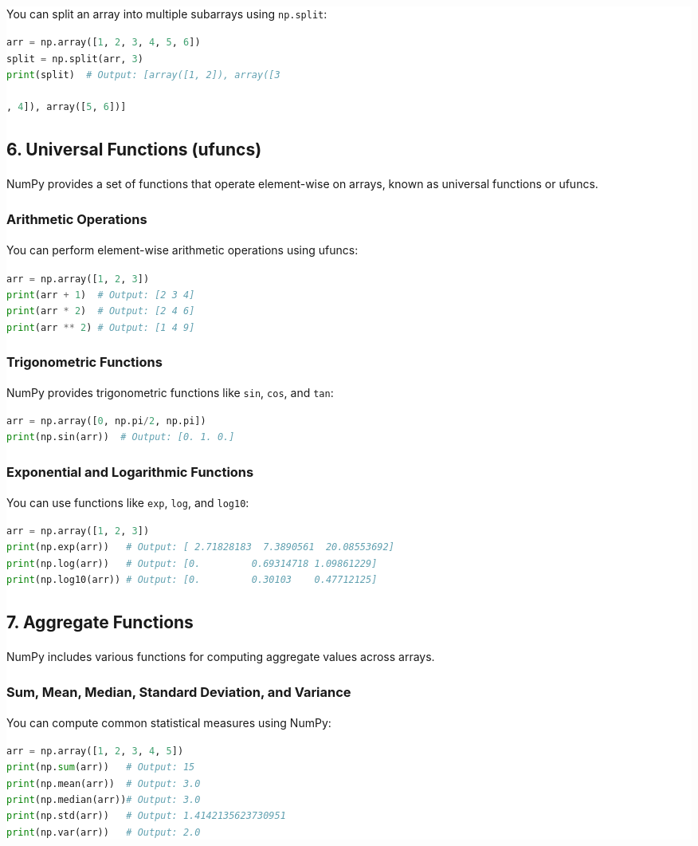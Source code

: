 You can split an array into multiple subarrays using `np.split`:

```python
arr = np.array([1, 2, 3, 4, 5, 6])
split = np.split(arr, 3)
print(split)  # Output: [array([1, 2]), array([3

, 4]), array([5, 6])]
```

## 6. Universal Functions (ufuncs)

NumPy provides a set of functions that operate element-wise on arrays, known as universal functions or ufuncs.

### Arithmetic Operations

You can perform element-wise arithmetic operations using ufuncs:

```python
arr = np.array([1, 2, 3])
print(arr + 1)  # Output: [2 3 4]
print(arr * 2)  # Output: [2 4 6]
print(arr ** 2) # Output: [1 4 9]
```

### Trigonometric Functions

NumPy provides trigonometric functions like `sin`, `cos`, and `tan`:

```python
arr = np.array([0, np.pi/2, np.pi])
print(np.sin(arr))  # Output: [0. 1. 0.]
```

### Exponential and Logarithmic Functions

You can use functions like `exp`, `log`, and `log10`:

```python
arr = np.array([1, 2, 3])
print(np.exp(arr))   # Output: [ 2.71828183  7.3890561  20.08553692]
print(np.log(arr))   # Output: [0.         0.69314718 1.09861229]
print(np.log10(arr)) # Output: [0.         0.30103    0.47712125]
```

## 7. Aggregate Functions

NumPy includes various functions for computing aggregate values across arrays.

### Sum, Mean, Median, Standard Deviation, and Variance

You can compute common statistical measures using NumPy:

```python
arr = np.array([1, 2, 3, 4, 5])
print(np.sum(arr))   # Output: 15
print(np.mean(arr))  # Output: 3.0
print(np.median(arr))# Output: 3.0
print(np.std(arr))   # Output: 1.4142135623730951
print(np.var(arr))   # Output: 2.0
```
